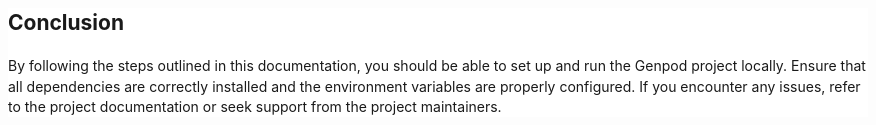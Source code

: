 ## Conclusion

By following the steps outlined in this documentation, you should be able to set up and run the Genpod project locally. Ensure that all dependencies are correctly installed and the environment variables are properly configured. If you encounter any issues, refer to the project documentation or seek support from the project maintainers.
